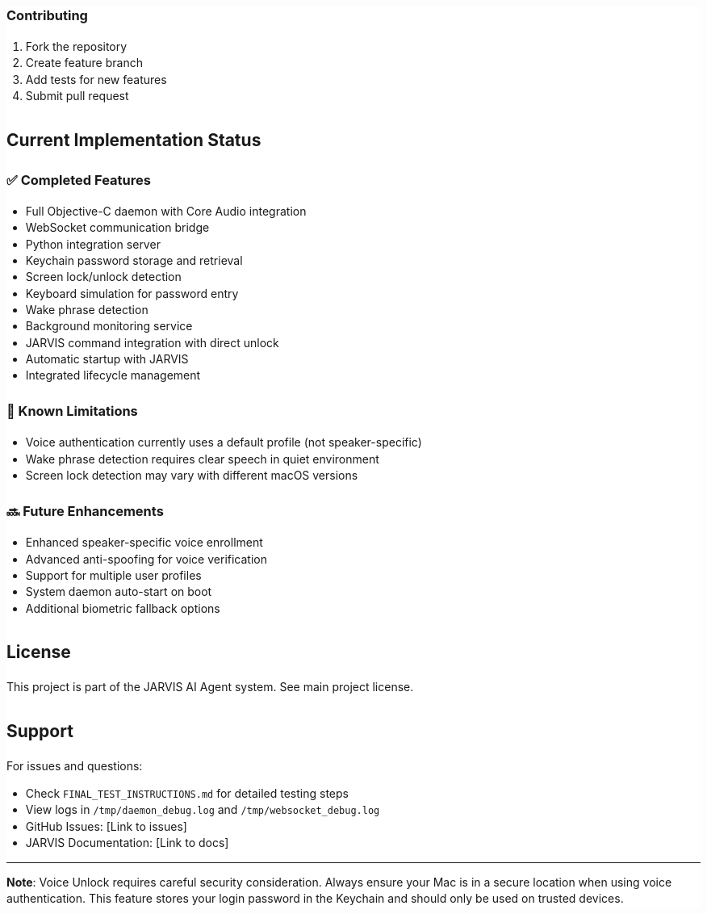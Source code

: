 ### Contributing

1. Fork the repository
2. Create feature branch
3. Add tests for new features
4. Submit pull request

## Current Implementation Status

### ✅ Completed Features
- Full Objective-C daemon with Core Audio integration
- WebSocket communication bridge
- Python integration server
- Keychain password storage and retrieval
- Screen lock/unlock detection
- Keyboard simulation for password entry
- Wake phrase detection
- Background monitoring service
- JARVIS command integration with direct unlock
- Automatic startup with JARVIS
- Integrated lifecycle management

### 🚧 Known Limitations
- Voice authentication currently uses a default profile (not speaker-specific)
- Wake phrase detection requires clear speech in quiet environment
- Screen lock detection may vary with different macOS versions

### 🔜 Future Enhancements
- Enhanced speaker-specific voice enrollment
- Advanced anti-spoofing for voice verification
- Support for multiple user profiles
- System daemon auto-start on boot
- Additional biometric fallback options

## License

This project is part of the JARVIS AI Agent system. See main project license.

## Support

For issues and questions:
- Check `FINAL_TEST_INSTRUCTIONS.md` for detailed testing steps
- View logs in `/tmp/daemon_debug.log` and `/tmp/websocket_debug.log`
- GitHub Issues: [Link to issues]
- JARVIS Documentation: [Link to docs]

---

**Note**: Voice Unlock requires careful security consideration. Always ensure your Mac is in a secure location when using voice authentication. This feature stores your login password in the Keychain and should only be used on trusted devices.